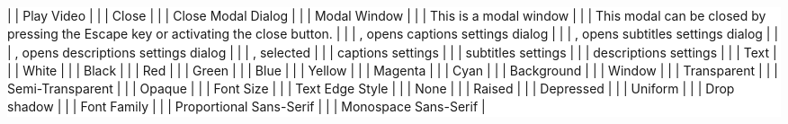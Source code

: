 |                         | Play Video                                                                          |
|                         | Close                                                                               |
|                         | Close Modal Dialog                                                                  |
|                         | Modal Window                                                                        |
|                         | This is a modal window                                                              |
|                         | This modal can be closed by pressing the Escape key or activating the close button. |
|                         | , opens captions settings dialog                                                    |
|                         | , opens subtitles settings dialog                                                   |
|                         | , opens descriptions settings dialog                                                |
|                         | , selected                                                                          |
|                         | captions settings                                                                   |
|                         | subtitles settings                                                                  |
|                         | descriptions settings                                                               |
|                         | Text                                                                                |
|                         | White                                                                               |
|                         | Black                                                                               |
|                         | Red                                                                                 |
|                         | Green                                                                               |
|                         | Blue                                                                                |
|                         | Yellow                                                                              |
|                         | Magenta                                                                             |
|                         | Cyan                                                                                |
|                         | Background                                                                          |
|                         | Window                                                                              |
|                         | Transparent                                                                         |
|                         | Semi-Transparent                                                                    |
|                         | Opaque                                                                              |
|                         | Font Size                                                                           |
|                         | Text Edge Style                                                                     |
|                         | None                                                                                |
|                         | Raised                                                                              |
|                         | Depressed                                                                           |
|                         | Uniform                                                                             |
|                         | Drop shadow                                                                         |
|                         | Font Family                                                                         |
|                         | Proportional Sans-Serif                                                             |
|                         | Monospace Sans-Serif                                                                |